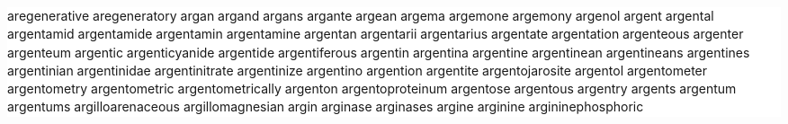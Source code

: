 aregenerative
aregeneratory
argan
argand
argans
argante
argean
argema
argemone
argemony
argenol
argent
argental
argentamid
argentamide
argentamin
argentamine
argentan
argentarii
argentarius
argentate
argentation
argenteous
argenter
argenteum
argentic
argenticyanide
argentide
argentiferous
argentin
argentina
argentine
argentinean
argentineans
argentines
argentinian
argentinidae
argentinitrate
argentinize
argentino
argention
argentite
argentojarosite
argentol
argentometer
argentometry
argentometric
argentometrically
argenton
argentoproteinum
argentose
argentous
argentry
argents
argentum
argentums
argilloarenaceous
argillomagnesian
argin
arginase
arginases
argine
arginine
argininephosphoric